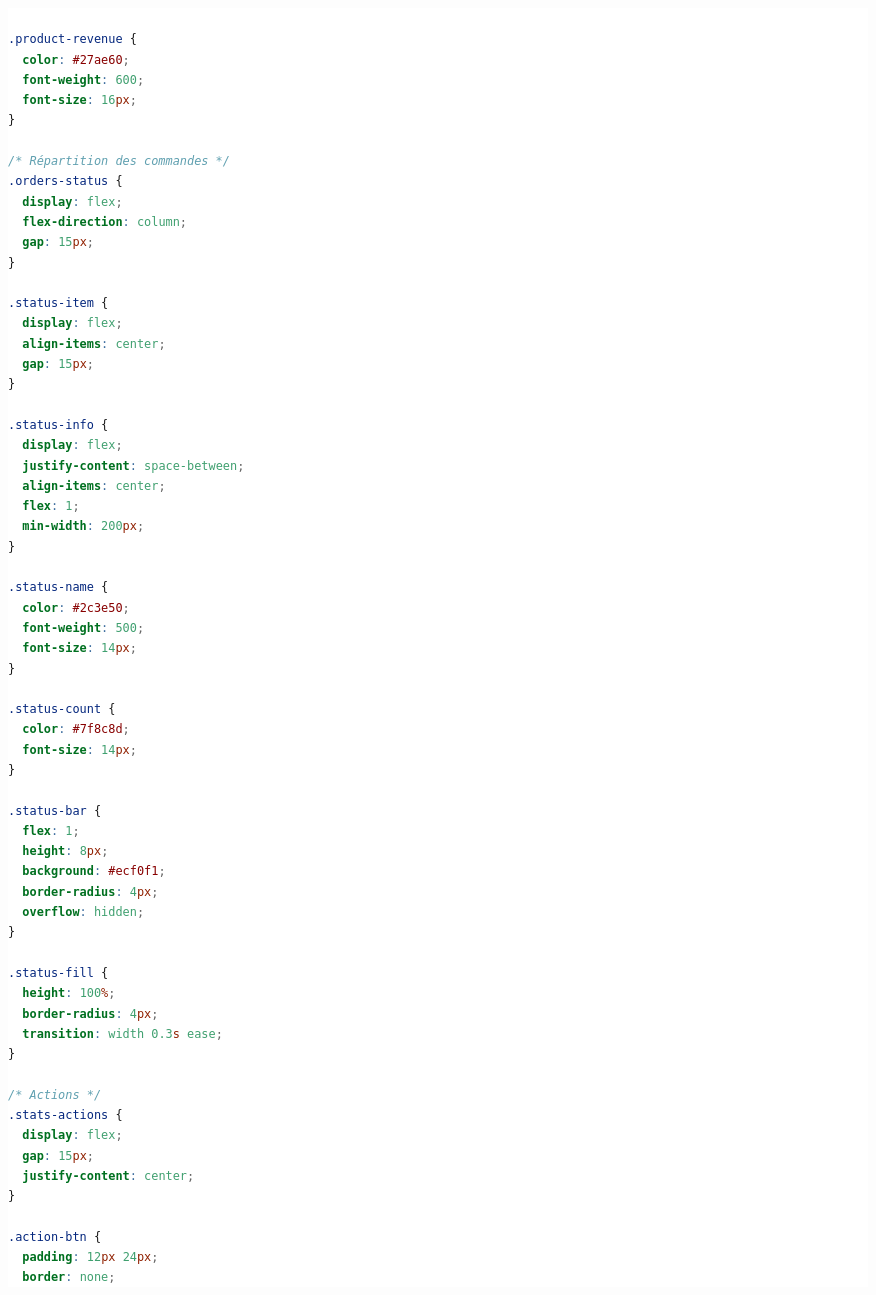 ```css

.product-revenue {
  color: #27ae60;
  font-weight: 600;
  font-size: 16px;
}

/* Répartition des commandes */
.orders-status {
  display: flex;
  flex-direction: column;
  gap: 15px;
}

.status-item {
  display: flex;
  align-items: center;
  gap: 15px;
}

.status-info {
  display: flex;
  justify-content: space-between;
  align-items: center;
  flex: 1;
  min-width: 200px;
}

.status-name {
  color: #2c3e50;
  font-weight: 500;
  font-size: 14px;
}

.status-count {
  color: #7f8c8d;
  font-size: 14px;
}

.status-bar {
  flex: 1;
  height: 8px;
  background: #ecf0f1;
  border-radius: 4px;
  overflow: hidden;
}

.status-fill {
  height: 100%;
  border-radius: 4px;
  transition: width 0.3s ease;
}

/* Actions */
.stats-actions {
  display: flex;
  gap: 15px;
  justify-content: center;
}

.action-btn {
  padding: 12px 24px;
  border: none;
```